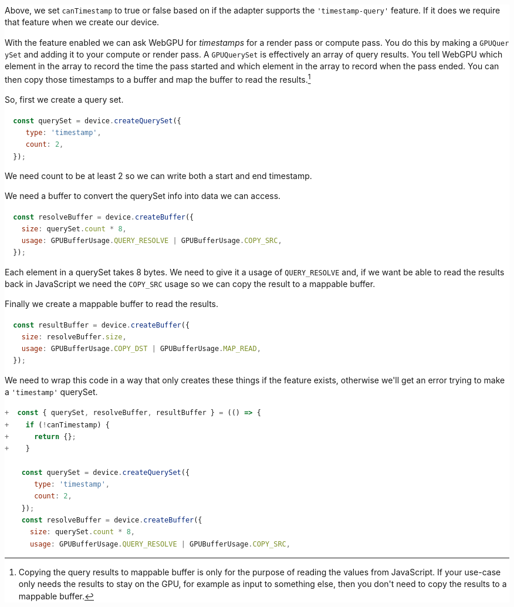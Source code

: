 Above, we set `canTimestamp` to true or false based on if the adapter supports
the `'timestamp-query'` feature. If it does we require that feature when we
create our device.

With the feature enabled we can ask WebGPU for *timestamps* for a render pass or
compute pass. You do this by making a `GPUQuerySet` and adding it to your
compute or render pass. A `GPUQuerySet` is effectively an array of query
results. You tell WebGPU which element in the array to record the time the pass started
and which element in the array to record when the pass ended. You can then copy those
timestamps to a buffer and map the buffer to read the results.[^mapping-not-necessary]

[^mapping-not-necessary]: Copying the query results to mappable buffer is only for
the purpose of reading the values from JavaScript. If your use-case only needs the
results to stay on the GPU, for example as input to something else, then you don't need
to copy the results to a mappable buffer.

So, first we create a query set.

```js
  const querySet = device.createQuerySet({
     type: 'timestamp',
     count: 2,
  });
```

We need count to be at least 2 so we can write
both a start and end timestamp.

We need a buffer to convert the querySet info
into data we can access.

```js
  const resolveBuffer = device.createBuffer({
    size: querySet.count * 8,
    usage: GPUBufferUsage.QUERY_RESOLVE | GPUBufferUsage.COPY_SRC,
  });
```

Each element in a querySet takes 8 bytes.
We need to give it a usage of `QUERY_RESOLVE`
and, if we want be able to read the results
back in JavaScript we need the `COPY_SRC` usage
so we can copy the result to a mappable buffer.

Finally we create a mappable buffer to read the
results.

```js
  const resultBuffer = device.createBuffer({
    size: resolveBuffer.size,
    usage: GPUBufferUsage.COPY_DST | GPUBufferUsage.MAP_READ,
  });
```

We need to wrap this code in a way that only
creates these things if the feature exists, otherwise we'll
get an error trying to make a `'timestamp'` querySet.

```js
+  const { querySet, resolveBuffer, resultBuffer } = (() => {
+    if (!canTimestamp) {
+      return {};
+    }

    const querySet = device.createQuerySet({
       type: 'timestamp',
       count: 2,
    });
    const resolveBuffer = device.createBuffer({
      size: querySet.count * 8,
      usage: GPUBufferUsage.QUERY_RESOLVE | GPUBufferUsage.COPY_SRC,
```

[^rAF]: `rAF` is short for `requestAnimationFrame`
[^offscreen]: This only works if the radius of the circle is less than 0.5